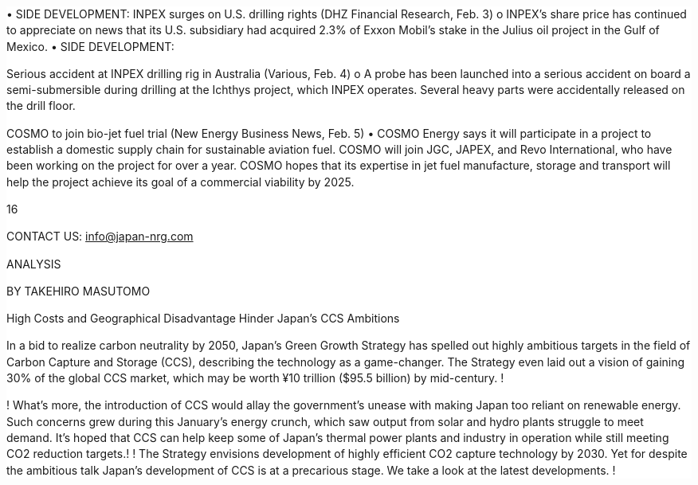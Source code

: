 •  SIDE DEVELOPMENT:
INPEX surges on U.S. drilling rights
(DHZ Financial Research, Feb. 3)
o  INPEX’s share price has continued to appreciate on news that its U.S. subsidiary had
acquired 2.3% of Exxon Mobil’s stake in the Julius oil project in the Gulf of Mexico.
•  SIDE DEVELOPMENT:

Serious accident at INPEX drilling rig in Australia
(Various, Feb. 4)
o  A probe has been launched into a serious accident on board a semi-submersible during
drilling at the Ichthys project, which INPEX operates. Several heavy parts were
accidentally released on the drill floor.




COSMO  to join bio-jet fuel trial
(New Energy Business News, Feb. 5)
•  COSMO Energy says it will participate in a project to establish a domestic supply chain for
sustainable aviation fuel. COSMO will join JGC, JAPEX, and Revo International, who have been
working on the project for over a year. COSMO hopes that its expertise in jet fuel manufacture,
storage and transport will help the project achieve its goal of a commercial viability by 2025.



16


CONTACT US: info@japan-nrg.com

ANALYSIS

BY TAKEHIRO MASUTOMO

High Costs and Geographical Disadvantage
Hinder Japan’s CCS Ambitions

In a bid to realize carbon neutrality by 2050, Japan’s Green Growth Strategy has
spelled out highly ambitious targets in the field of Carbon Capture and Storage (CCS),
describing the technology as a game-changer. The Strategy even laid out a vision of
gaining 30% of the global CCS market, which may be worth ¥10 trillion ($95.5 billion)
by mid-century. !

!
What’s more, the introduction of CCS would allay the government’s unease with
making Japan too reliant on renewable energy. Such concerns grew during this
January’s energy crunch, which saw output from solar and hydro plants struggle to
meet demand. It’s hoped that CCS can help keep some of Japan’s thermal power
plants and industry in operation while still meeting CO2 reduction targets.!
!
The Strategy envisions development of highly efficient CO2 capture technology by
2030. Yet for despite the ambitious talk Japan’s development of CCS is at a
precarious stage. We take a look at the latest developments.
!






